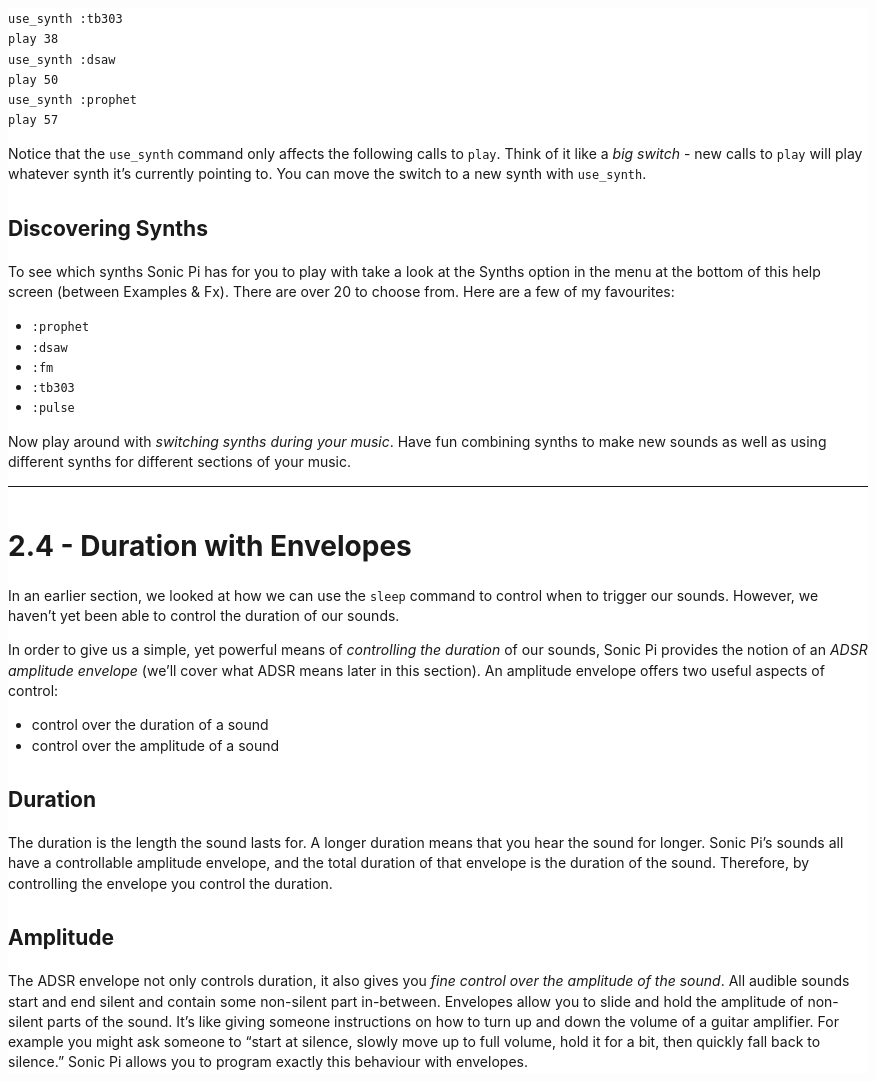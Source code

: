     use_synth :tb303
    play 38
    use_synth :dsaw
    play 50
    use_synth :prophet
    play 57

Notice that the `use_synth` command only affects the following calls to `play`. Think of it like a _big switch_ - new calls to `play` will play whatever synth it’s currently pointing to. You can move the switch to a new synth with `use_synth`.

Discovering Synths
------------------

To see which synths Sonic Pi has for you to play with take a look at the Synths option in the menu at the bottom of this help screen (between Examples & Fx). There are over 20 to choose from. Here are a few of my favourites:

*   `:prophet`
*   `:dsaw`
*   `:fm`
*   `:tb303`
*   `:pulse`

Now play around with _switching synths during your music_. Have fun combining synths to make new sounds as well as using different synths for different sections of your music.

* * *

2.4 - Duration with Envelopes
=============================

In an earlier section, we looked at how we can use the `sleep` command to control when to trigger our sounds. However, we haven’t yet been able to control the duration of our sounds.

In order to give us a simple, yet powerful means of _controlling the duration_ of our sounds, Sonic Pi provides the notion of an _ADSR amplitude envelope_ (we’ll cover what ADSR means later in this section). An amplitude envelope offers two useful aspects of control:

*   control over the duration of a sound
*   control over the amplitude of a sound

Duration
--------

The duration is the length the sound lasts for. A longer duration means that you hear the sound for longer. Sonic Pi’s sounds all have a controllable amplitude envelope, and the total duration of that envelope is the duration of the sound. Therefore, by controlling the envelope you control the duration.

Amplitude
---------

The ADSR envelope not only controls duration, it also gives you _fine control over the amplitude of the sound_. All audible sounds start and end silent and contain some non-silent part in-between. Envelopes allow you to slide and hold the amplitude of non-silent parts of the sound. It’s like giving someone instructions on how to turn up and down the volume of a guitar amplifier. For example you might ask someone to “start at silence, slowly move up to full volume, hold it for a bit, then quickly fall back to silence.” Sonic Pi allows you to program exactly this behaviour with envelopes.
